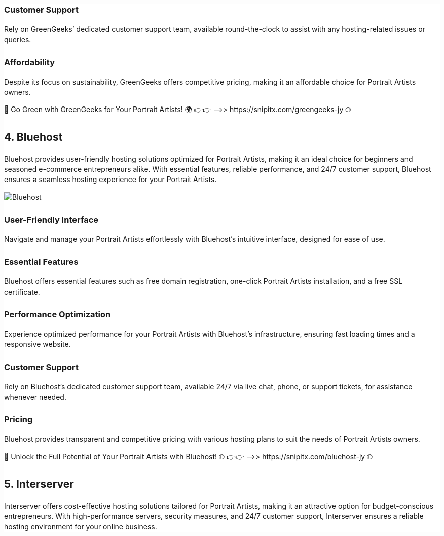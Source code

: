 ### Customer Support
Rely on GreenGeeks’ dedicated customer support team, available round-the-clock to assist with any hosting-related issues or queries.

### Affordability
Despite its focus on sustainability, GreenGeeks offers competitive pricing, making it an affordable choice for Portrait Artists owners.

🌿 Go Green with GreenGeeks for Your Portrait Artists! 🌍
👉👉 -->> https://snipitx.com/greengeeks-jy 🌐

## 4. Bluehost

Bluehost provides user-friendly hosting solutions optimized for Portrait Artists, making it an ideal choice for beginners and seasoned e-commerce entrepreneurs alike. With essential features, reliable performance, and 24/7 customer support, Bluehost ensures a seamless hosting experience for your Portrait Artists.

![Bluehost](https://i.imgur.com/PasFF9E.jpeg "Bluehost Hosting")

### User-Friendly Interface
Navigate and manage your Portrait Artists effortlessly with Bluehost’s intuitive interface, designed for ease of use.

### Essential Features
Bluehost offers essential features such as free domain registration, one-click Portrait Artists installation, and a free SSL certificate.

### Performance Optimization
Experience optimized performance for your Portrait Artists with Bluehost’s infrastructure, ensuring fast loading times and a responsive website.

### Customer Support
Rely on Bluehost’s dedicated customer support team, available 24/7 via live chat, phone, or support tickets, for assistance whenever needed.

### Pricing
Bluehost provides transparent and competitive pricing with various hosting plans to suit the needs of Portrait Artists owners.

🚀 Unlock the Full Potential of Your Portrait Artists with Bluehost! 🌐
👉👉 -->> https://snipitx.com/bluehost-jy 🌐

## 5. Interserver

Interserver offers cost-effective hosting solutions tailored for Portrait Artists, making it an attractive option for budget-conscious entrepreneurs. With high-performance servers, security measures, and 24/7 customer support, Interserver ensures a reliable hosting environment for your online business.
